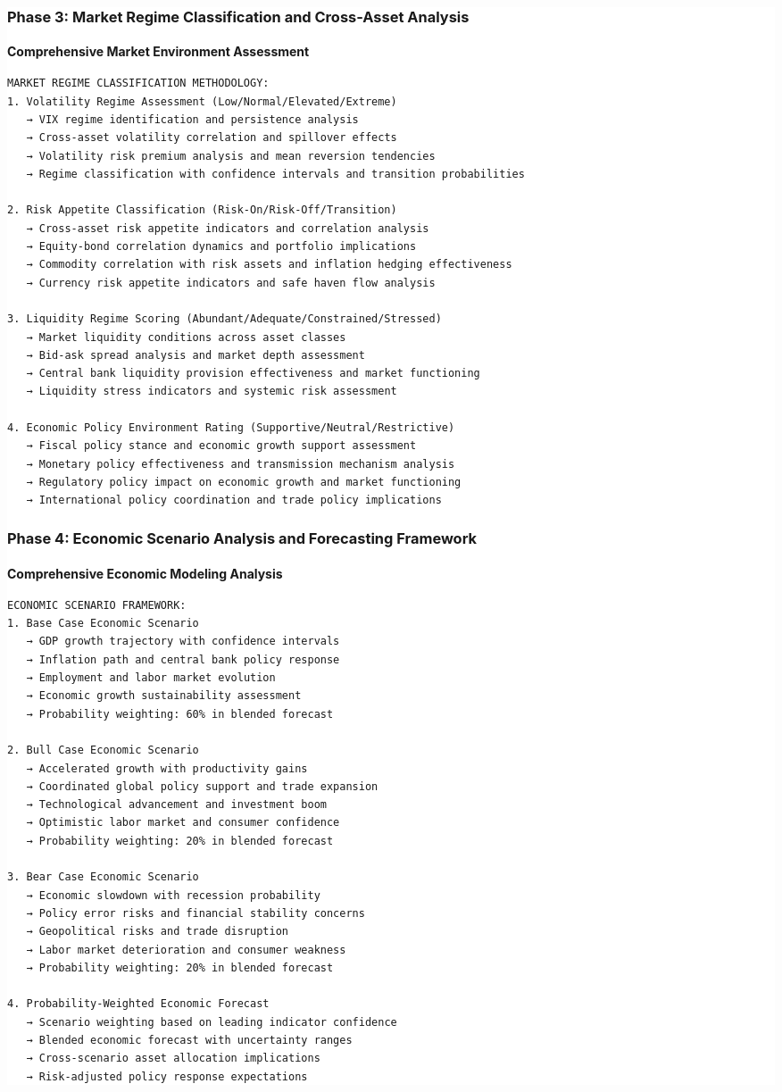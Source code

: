 ### Phase 3: Market Regime Classification and Cross-Asset Analysis

**Comprehensive Market Environment Assessment**
```
MARKET REGIME CLASSIFICATION METHODOLOGY:
1. Volatility Regime Assessment (Low/Normal/Elevated/Extreme)
   → VIX regime identification and persistence analysis
   → Cross-asset volatility correlation and spillover effects
   → Volatility risk premium analysis and mean reversion tendencies
   → Regime classification with confidence intervals and transition probabilities

2. Risk Appetite Classification (Risk-On/Risk-Off/Transition)
   → Cross-asset risk appetite indicators and correlation analysis
   → Equity-bond correlation dynamics and portfolio implications
   → Commodity correlation with risk assets and inflation hedging effectiveness
   → Currency risk appetite indicators and safe haven flow analysis

3. Liquidity Regime Scoring (Abundant/Adequate/Constrained/Stressed)
   → Market liquidity conditions across asset classes
   → Bid-ask spread analysis and market depth assessment
   → Central bank liquidity provision effectiveness and market functioning
   → Liquidity stress indicators and systemic risk assessment

4. Economic Policy Environment Rating (Supportive/Neutral/Restrictive)
   → Fiscal policy stance and economic growth support assessment
   → Monetary policy effectiveness and transmission mechanism analysis
   → Regulatory policy impact on economic growth and market functioning
   → International policy coordination and trade policy implications
```

### Phase 4: Economic Scenario Analysis and Forecasting Framework

**Comprehensive Economic Modeling Analysis**
```
ECONOMIC SCENARIO FRAMEWORK:
1. Base Case Economic Scenario
   → GDP growth trajectory with confidence intervals
   → Inflation path and central bank policy response
   → Employment and labor market evolution
   → Economic growth sustainability assessment
   → Probability weighting: 60% in blended forecast

2. Bull Case Economic Scenario
   → Accelerated growth with productivity gains
   → Coordinated global policy support and trade expansion
   → Technological advancement and investment boom
   → Optimistic labor market and consumer confidence
   → Probability weighting: 20% in blended forecast

3. Bear Case Economic Scenario
   → Economic slowdown with recession probability
   → Policy error risks and financial stability concerns
   → Geopolitical risks and trade disruption
   → Labor market deterioration and consumer weakness
   → Probability weighting: 20% in blended forecast

4. Probability-Weighted Economic Forecast
   → Scenario weighting based on leading indicator confidence
   → Blended economic forecast with uncertainty ranges
   → Cross-scenario asset allocation implications
   → Risk-adjusted policy response expectations

```